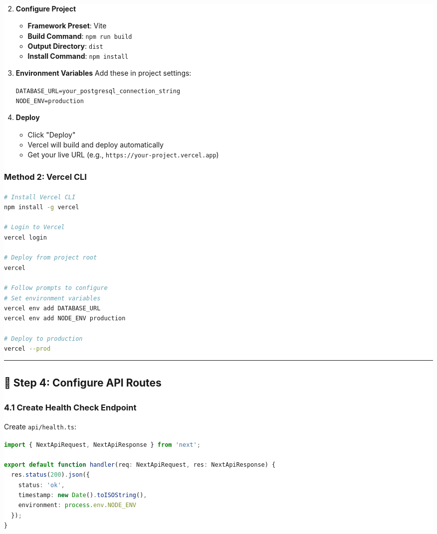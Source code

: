 2. **Configure Project**
   - **Framework Preset**: Vite
   - **Build Command**: `npm run build`
   - **Output Directory**: `dist`
   - **Install Command**: `npm install`

3. **Environment Variables**
   Add these in project settings:
   ```env
   DATABASE_URL=your_postgresql_connection_string
   NODE_ENV=production
   ```

4. **Deploy**
   - Click "Deploy"
   - Vercel will build and deploy automatically
   - Get your live URL (e.g., `https://your-project.vercel.app`)

### Method 2: Vercel CLI

```bash
# Install Vercel CLI
npm install -g vercel

# Login to Vercel
vercel login

# Deploy from project root
vercel

# Follow prompts to configure
# Set environment variables
vercel env add DATABASE_URL
vercel env add NODE_ENV production

# Deploy to production
vercel --prod
```

---

## 🔄 Step 4: Configure API Routes

### 4.1 Create Health Check Endpoint

Create `api/health.ts`:

```typescript
import { NextApiRequest, NextApiResponse } from 'next';

export default function handler(req: NextApiRequest, res: NextApiResponse) {
  res.status(200).json({ 
    status: 'ok', 
    timestamp: new Date().toISOString(),
    environment: process.env.NODE_ENV 
  });
}
```
